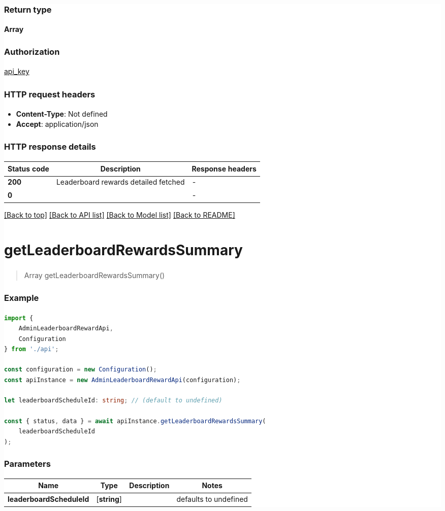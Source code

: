 ### Return type

**Array<PickLeaderboardRewardIdOrCreatedAtOrUpdatedAtOrQuantityOrRewardPlaceOrProductIdOrProduct>**

### Authorization

[api_key](../README.md#api_key)

### HTTP request headers

 - **Content-Type**: Not defined
 - **Accept**: application/json


### HTTP response details
| Status code | Description | Response headers |
|-------------|-------------|------------------|
|**200** | Leaderboard rewards detailed fetched |  -  |
|**0** |  |  -  |

[[Back to top]](#) [[Back to API list]](../README.md#documentation-for-api-endpoints) [[Back to Model list]](../README.md#documentation-for-models) [[Back to README]](../README.md)

# **getLeaderboardRewardsSummary**
> Array<GetLeaderboardRewardSummaryResponse> getLeaderboardRewardsSummary()


### Example

```typescript
import {
    AdminLeaderboardRewardApi,
    Configuration
} from './api';

const configuration = new Configuration();
const apiInstance = new AdminLeaderboardRewardApi(configuration);

let leaderboardScheduleId: string; // (default to undefined)

const { status, data } = await apiInstance.getLeaderboardRewardsSummary(
    leaderboardScheduleId
);
```

### Parameters

|Name | Type | Description  | Notes|
|------------- | ------------- | ------------- | -------------|
| **leaderboardScheduleId** | [**string**] |  | defaults to undefined|
